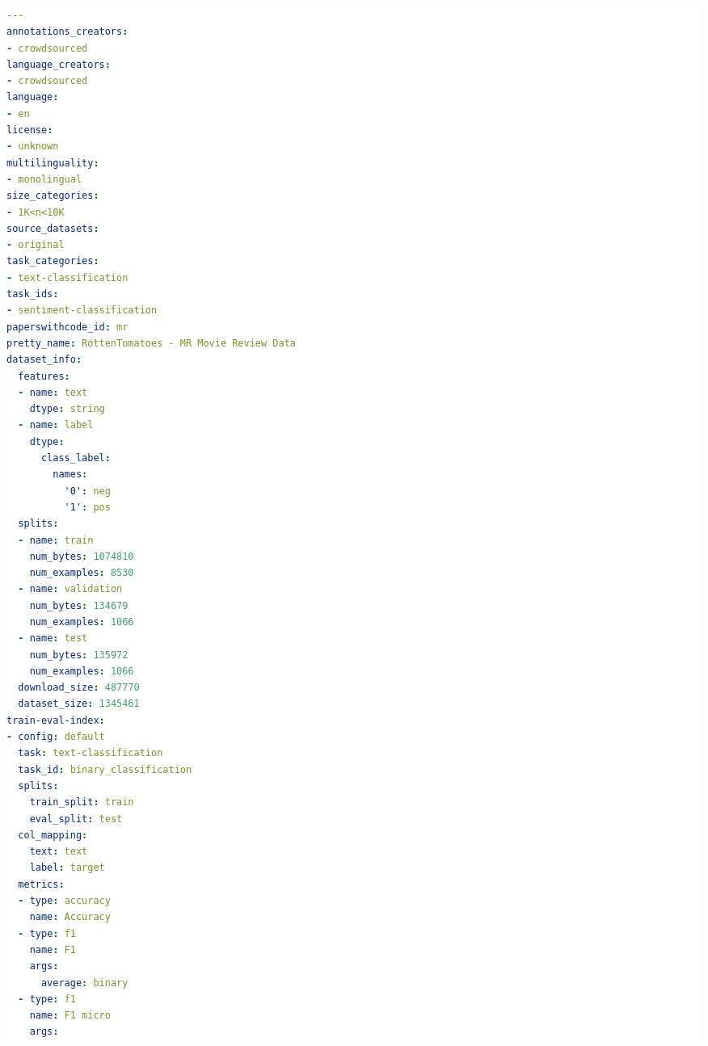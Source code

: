 ```yaml
---
annotations_creators:
- crowdsourced
language_creators:
- crowdsourced
language:
- en
license:
- unknown
multilinguality:
- monolingual
size_categories:
- 1K<n<10K
source_datasets:
- original
task_categories:
- text-classification
task_ids:
- sentiment-classification
paperswithcode_id: mr
pretty_name: RottenTomatoes - MR Movie Review Data
dataset_info:
  features:
  - name: text
    dtype: string
  - name: label
    dtype:
      class_label:
        names:
          '0': neg
          '1': pos
  splits:
  - name: train
    num_bytes: 1074810
    num_examples: 8530
  - name: validation
    num_bytes: 134679
    num_examples: 1066
  - name: test
    num_bytes: 135972
    num_examples: 1066
  download_size: 487770
  dataset_size: 1345461
train-eval-index:
- config: default
  task: text-classification
  task_id: binary_classification
  splits:
    train_split: train
    eval_split: test
  col_mapping:
    text: text
    label: target
  metrics:
  - type: accuracy
    name: Accuracy
  - type: f1
    name: F1
    args:
      average: binary
  - type: f1
    name: F1 micro
    args:
```